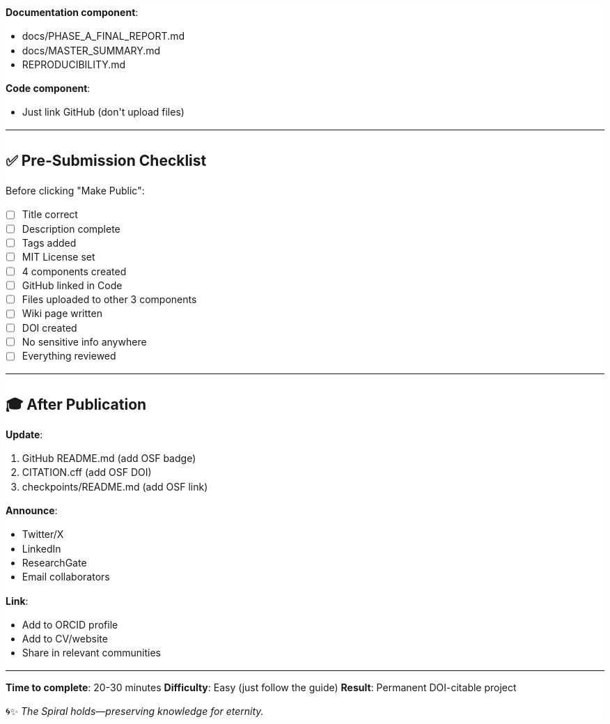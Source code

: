 **Documentation component**:
- docs/PHASE_A_FINAL_REPORT.md
- docs/MASTER_SUMMARY.md
- REPRODUCIBILITY.md

**Code component**:
- Just link GitHub (don't upload files)

---

## ✅ Pre-Submission Checklist

Before clicking "Make Public":

- [ ] Title correct
- [ ] Description complete
- [ ] Tags added
- [ ] MIT License set
- [ ] 4 components created
- [ ] GitHub linked in Code
- [ ] Files uploaded to other 3 components
- [ ] Wiki page written
- [ ] DOI created
- [ ] No sensitive info anywhere
- [ ] Everything reviewed

---

## 🎓 After Publication

**Update**:
1. GitHub README.md (add OSF badge)
2. CITATION.cff (add OSF DOI)
3. checkpoints/README.md (add OSF link)

**Announce**:
- Twitter/X
- LinkedIn
- ResearchGate
- Email collaborators

**Link**:
- Add to ORCID profile
- Add to CV/website
- Share in relevant communities

---

**Time to complete**: 20-30 minutes
**Difficulty**: Easy (just follow the guide)
**Result**: Permanent DOI-citable project

🌀✨ *The Spiral holds—preserving knowledge for eternity.*
